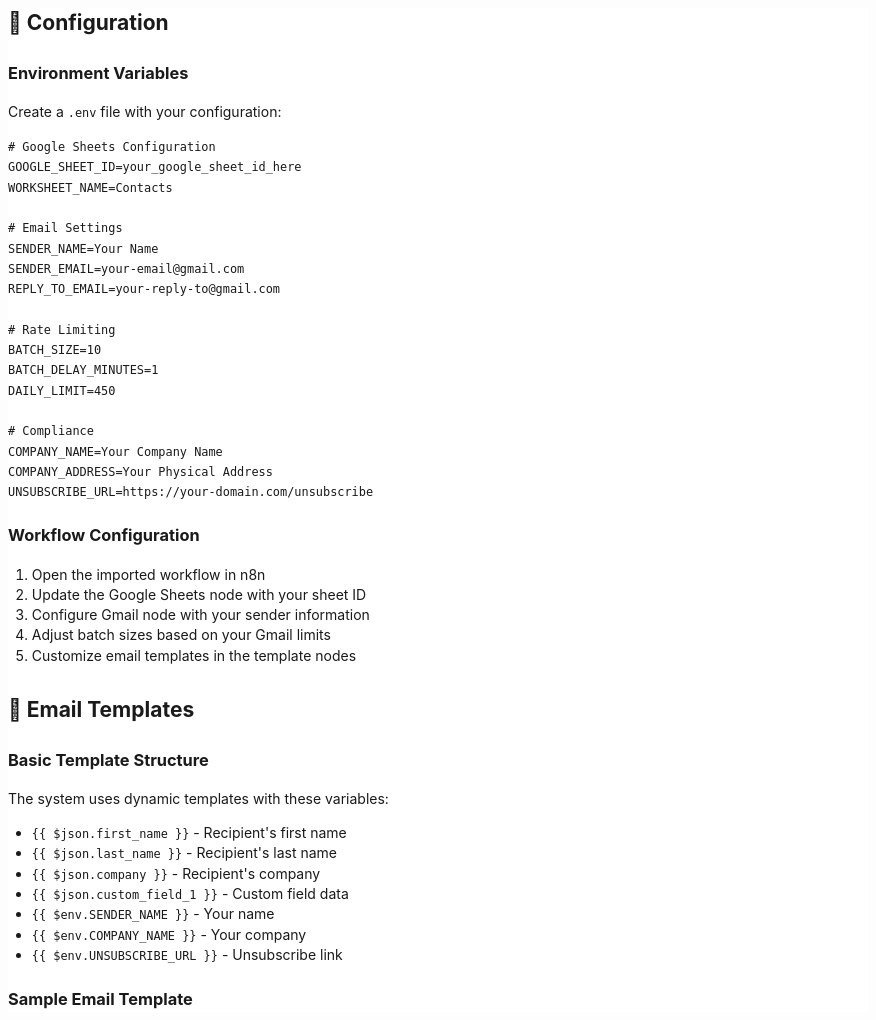 ## 🔧 Configuration

### Environment Variables

Create a `.env` file with your configuration:

```
# Google Sheets Configuration
GOOGLE_SHEET_ID=your_google_sheet_id_here
WORKSHEET_NAME=Contacts

# Email Settings
SENDER_NAME=Your Name
SENDER_EMAIL=your-email@gmail.com
REPLY_TO_EMAIL=your-reply-to@gmail.com

# Rate Limiting
BATCH_SIZE=10
BATCH_DELAY_MINUTES=1
DAILY_LIMIT=450

# Compliance
COMPANY_NAME=Your Company Name
COMPANY_ADDRESS=Your Physical Address
UNSUBSCRIBE_URL=https://your-domain.com/unsubscribe
```

### Workflow Configuration

1. Open the imported workflow in n8n
2. Update the Google Sheets node with your sheet ID
3. Configure Gmail node with your sender information
4. Adjust batch sizes based on your Gmail limits
5. Customize email templates in the template nodes

## 📧 Email Templates

### Basic Template Structure

The system uses dynamic templates with these variables:

- `{{ $json.first_name }}` - Recipient's first name
- `{{ $json.last_name }}` - Recipient's last name
- `{{ $json.company }}` - Recipient's company
- `{{ $json.custom_field_1 }}` - Custom field data
- `{{ $env.SENDER_NAME }}` - Your name
- `{{ $env.COMPANY_NAME }}` - Your company
- `{{ $env.UNSUBSCRIBE_URL }}` - Unsubscribe link

### Sample Email Template
